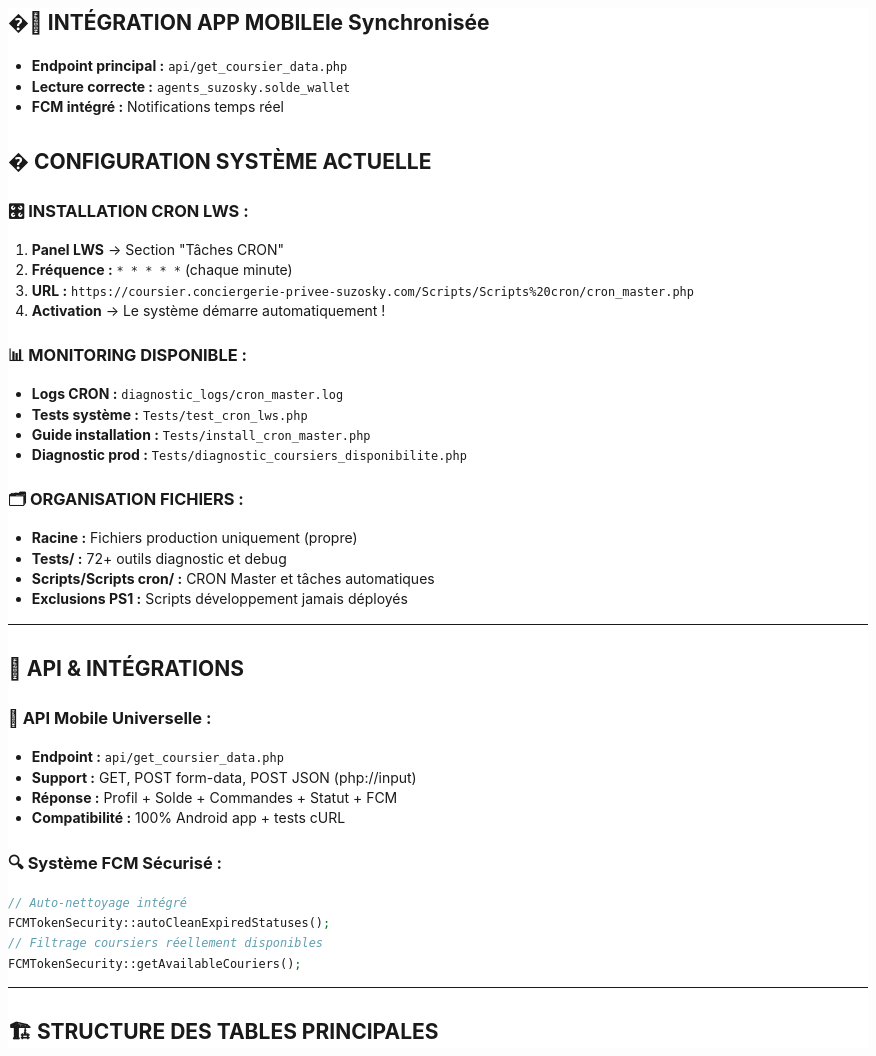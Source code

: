 
## �📱 **INTÉGRATION APP MOBILE**le Synchronisée  
- **Endpoint principal :** `api/get_coursier_data.php`
- **Lecture correcte :** `agents_suzosky.solde_wallet`
- **FCM intégré :** Notifications temps réel

## � **CONFIGURATION SYSTÈME ACTUELLE**

### 🎛️ **INSTALLATION CRON LWS :**
1. **Panel LWS** → Section "Tâches CRON"
2. **Fréquence :** `* * * * *` (chaque minute)  
3. **URL :** `https://coursier.conciergerie-privee-suzosky.com/Scripts/Scripts%20cron/cron_master.php`
4. **Activation** → Le système démarre automatiquement !

### 📊 **MONITORING DISPONIBLE :**
- **Logs CRON :** `diagnostic_logs/cron_master.log`
- **Tests système :** `Tests/test_cron_lws.php`
- **Guide installation :** `Tests/install_cron_master.php`
- **Diagnostic prod :** `Tests/diagnostic_coursiers_disponibilite.php`

### 🗂️ **ORGANISATION FICHIERS :**
- **Racine :** Fichiers production uniquement (propre)
- **Tests/ :** 72+ outils diagnostic et debug
- **Scripts/Scripts cron/ :** CRON Master et tâches automatiques
- **Exclusions PS1 :** Scripts développement jamais déployés

---

## 🔧 **API & INTÉGRATIONS**

### 📱 **API Mobile Universelle :**
- **Endpoint :** `api/get_coursier_data.php`
- **Support :** GET, POST form-data, POST JSON (php://input)
- **Réponse :** Profil + Solde + Commandes + Statut + FCM
- **Compatibilité :** 100% Android app + tests cURL

### 🔍 **Système FCM Sécurisé :**
```php
// Auto-nettoyage intégré
FCMTokenSecurity::autoCleanExpiredStatuses();
// Filtrage coursiers réellement disponibles
FCMTokenSecurity::getAvailableCouriers();
```

---

## 🏗️ **STRUCTURE DES TABLES PRINCIPALES**
